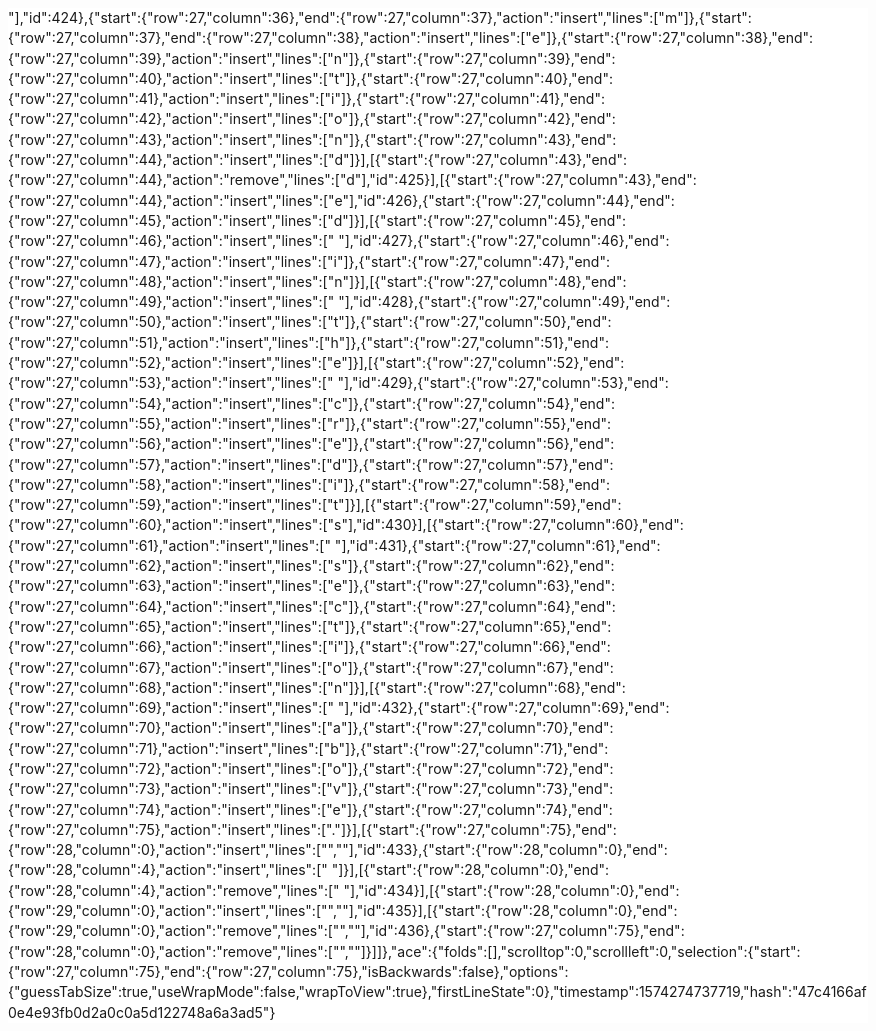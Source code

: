 "],"id":424},{"start":{"row":27,"column":36},"end":{"row":27,"column":37},"action":"insert","lines":["m"]},{"start":{"row":27,"column":37},"end":{"row":27,"column":38},"action":"insert","lines":["e"]},{"start":{"row":27,"column":38},"end":{"row":27,"column":39},"action":"insert","lines":["n"]},{"start":{"row":27,"column":39},"end":{"row":27,"column":40},"action":"insert","lines":["t"]},{"start":{"row":27,"column":40},"end":{"row":27,"column":41},"action":"insert","lines":["i"]},{"start":{"row":27,"column":41},"end":{"row":27,"column":42},"action":"insert","lines":["o"]},{"start":{"row":27,"column":42},"end":{"row":27,"column":43},"action":"insert","lines":["n"]},{"start":{"row":27,"column":43},"end":{"row":27,"column":44},"action":"insert","lines":["d"]}],[{"start":{"row":27,"column":43},"end":{"row":27,"column":44},"action":"remove","lines":["d"],"id":425}],[{"start":{"row":27,"column":43},"end":{"row":27,"column":44},"action":"insert","lines":["e"],"id":426},{"start":{"row":27,"column":44},"end":{"row":27,"column":45},"action":"insert","lines":["d"]}],[{"start":{"row":27,"column":45},"end":{"row":27,"column":46},"action":"insert","lines":[" "],"id":427},{"start":{"row":27,"column":46},"end":{"row":27,"column":47},"action":"insert","lines":["i"]},{"start":{"row":27,"column":47},"end":{"row":27,"column":48},"action":"insert","lines":["n"]}],[{"start":{"row":27,"column":48},"end":{"row":27,"column":49},"action":"insert","lines":[" "],"id":428},{"start":{"row":27,"column":49},"end":{"row":27,"column":50},"action":"insert","lines":["t"]},{"start":{"row":27,"column":50},"end":{"row":27,"column":51},"action":"insert","lines":["h"]},{"start":{"row":27,"column":51},"end":{"row":27,"column":52},"action":"insert","lines":["e"]}],[{"start":{"row":27,"column":52},"end":{"row":27,"column":53},"action":"insert","lines":[" "],"id":429},{"start":{"row":27,"column":53},"end":{"row":27,"column":54},"action":"insert","lines":["c"]},{"start":{"row":27,"column":54},"end":{"row":27,"column":55},"action":"insert","lines":["r"]},{"start":{"row":27,"column":55},"end":{"row":27,"column":56},"action":"insert","lines":["e"]},{"start":{"row":27,"column":56},"end":{"row":27,"column":57},"action":"insert","lines":["d"]},{"start":{"row":27,"column":57},"end":{"row":27,"column":58},"action":"insert","lines":["i"]},{"start":{"row":27,"column":58},"end":{"row":27,"column":59},"action":"insert","lines":["t"]}],[{"start":{"row":27,"column":59},"end":{"row":27,"column":60},"action":"insert","lines":["s"],"id":430}],[{"start":{"row":27,"column":60},"end":{"row":27,"column":61},"action":"insert","lines":[" "],"id":431},{"start":{"row":27,"column":61},"end":{"row":27,"column":62},"action":"insert","lines":["s"]},{"start":{"row":27,"column":62},"end":{"row":27,"column":63},"action":"insert","lines":["e"]},{"start":{"row":27,"column":63},"end":{"row":27,"column":64},"action":"insert","lines":["c"]},{"start":{"row":27,"column":64},"end":{"row":27,"column":65},"action":"insert","lines":["t"]},{"start":{"row":27,"column":65},"end":{"row":27,"column":66},"action":"insert","lines":["i"]},{"start":{"row":27,"column":66},"end":{"row":27,"column":67},"action":"insert","lines":["o"]},{"start":{"row":27,"column":67},"end":{"row":27,"column":68},"action":"insert","lines":["n"]}],[{"start":{"row":27,"column":68},"end":{"row":27,"column":69},"action":"insert","lines":[" "],"id":432},{"start":{"row":27,"column":69},"end":{"row":27,"column":70},"action":"insert","lines":["a"]},{"start":{"row":27,"column":70},"end":{"row":27,"column":71},"action":"insert","lines":["b"]},{"start":{"row":27,"column":71},"end":{"row":27,"column":72},"action":"insert","lines":["o"]},{"start":{"row":27,"column":72},"end":{"row":27,"column":73},"action":"insert","lines":["v"]},{"start":{"row":27,"column":73},"end":{"row":27,"column":74},"action":"insert","lines":["e"]},{"start":{"row":27,"column":74},"end":{"row":27,"column":75},"action":"insert","lines":["."]}],[{"start":{"row":27,"column":75},"end":{"row":28,"column":0},"action":"insert","lines":["",""],"id":433},{"start":{"row":28,"column":0},"end":{"row":28,"column":4},"action":"insert","lines":["    "]}],[{"start":{"row":28,"column":0},"end":{"row":28,"column":4},"action":"remove","lines":["    "],"id":434}],[{"start":{"row":28,"column":0},"end":{"row":29,"column":0},"action":"insert","lines":["",""],"id":435}],[{"start":{"row":28,"column":0},"end":{"row":29,"column":0},"action":"remove","lines":["",""],"id":436},{"start":{"row":27,"column":75},"end":{"row":28,"column":0},"action":"remove","lines":["",""]}]]},"ace":{"folds":[],"scrolltop":0,"scrollleft":0,"selection":{"start":{"row":27,"column":75},"end":{"row":27,"column":75},"isBackwards":false},"options":{"guessTabSize":true,"useWrapMode":false,"wrapToView":true},"firstLineState":0},"timestamp":1574274737719,"hash":"47c4166af0e4e93fb0d2a0c0a5d122748a6a3ad5"}